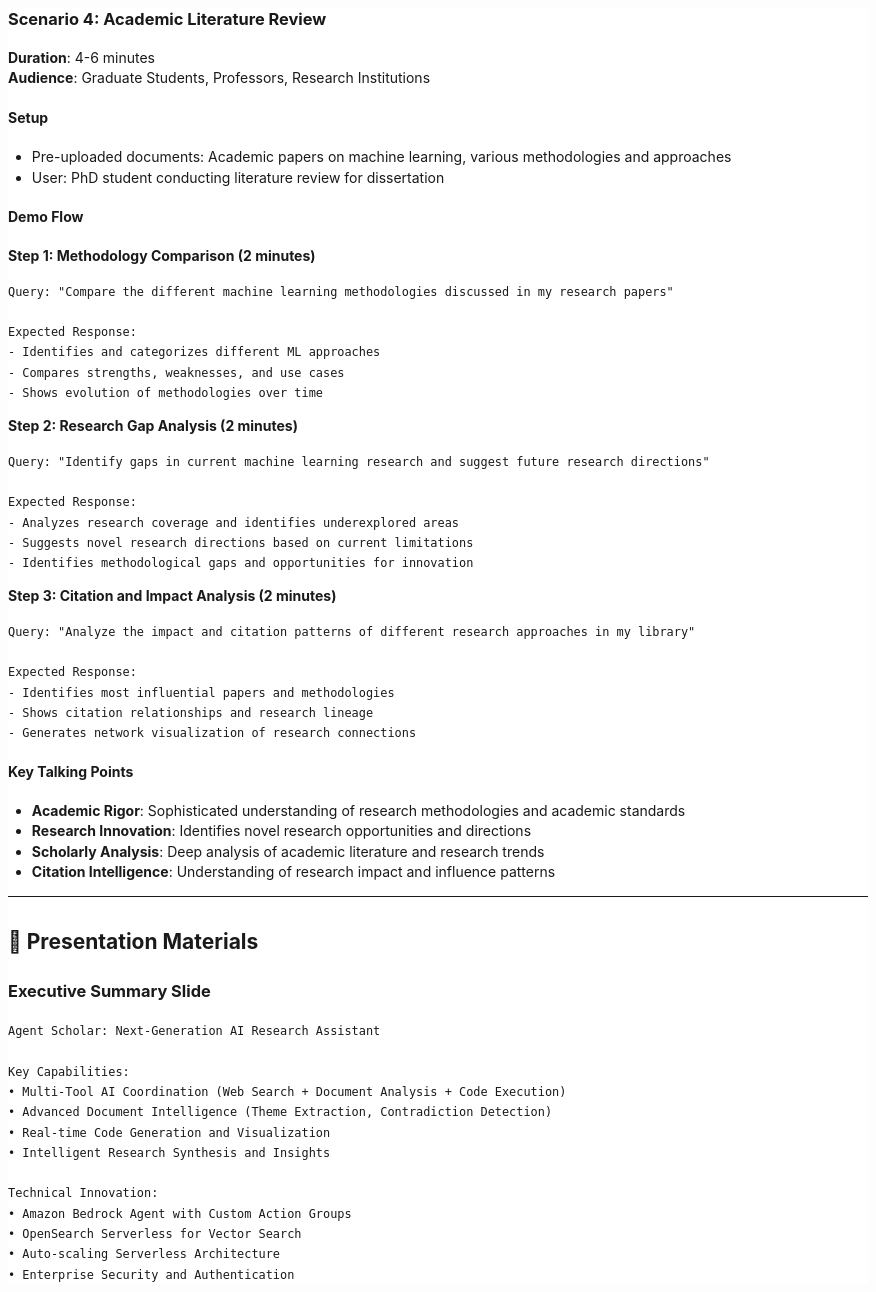 
### Scenario 4: Academic Literature Review
**Duration**: 4-6 minutes  
**Audience**: Graduate Students, Professors, Research Institutions

#### **Setup**
- Pre-uploaded documents: Academic papers on machine learning, various methodologies and approaches
- User: PhD student conducting literature review for dissertation

#### **Demo Flow**

**Step 1: Methodology Comparison (2 minutes)**
```
Query: "Compare the different machine learning methodologies discussed in my research papers"

Expected Response:
- Identifies and categorizes different ML approaches
- Compares strengths, weaknesses, and use cases
- Shows evolution of methodologies over time
```

**Step 2: Research Gap Analysis (2 minutes)**
```
Query: "Identify gaps in current machine learning research and suggest future research directions"

Expected Response:
- Analyzes research coverage and identifies underexplored areas
- Suggests novel research directions based on current limitations
- Identifies methodological gaps and opportunities for innovation
```

**Step 3: Citation and Impact Analysis (2 minutes)**
```
Query: "Analyze the impact and citation patterns of different research approaches in my library"

Expected Response:
- Identifies most influential papers and methodologies
- Shows citation relationships and research lineage
- Generates network visualization of research connections
```

#### **Key Talking Points**
- **Academic Rigor**: Sophisticated understanding of research methodologies and academic standards
- **Research Innovation**: Identifies novel research opportunities and directions
- **Scholarly Analysis**: Deep analysis of academic literature and research trends
- **Citation Intelligence**: Understanding of research impact and influence patterns

---

## 🎤 Presentation Materials

### Executive Summary Slide
```
Agent Scholar: Next-Generation AI Research Assistant

Key Capabilities:
• Multi-Tool AI Coordination (Web Search + Document Analysis + Code Execution)
• Advanced Document Intelligence (Theme Extraction, Contradiction Detection)
• Real-time Code Generation and Visualization
• Intelligent Research Synthesis and Insights

Technical Innovation:
• Amazon Bedrock Agent with Custom Action Groups
• OpenSearch Serverless for Vector Search
• Auto-scaling Serverless Architecture
• Enterprise Security and Authentication
```